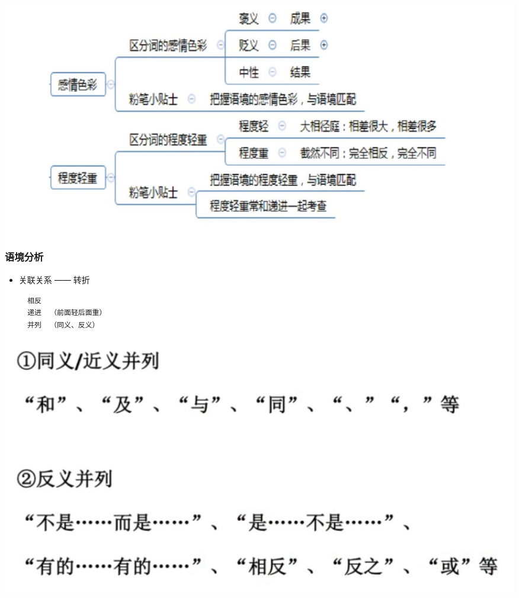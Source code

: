 ![](/img/语言理解29.jpg)

### 语境分析
- 关联关系 —— 转折
	
		相反
		递进	（前面轻后面重）
		并列	（同义、反义）

![](/img/语言理解30.jpg)
